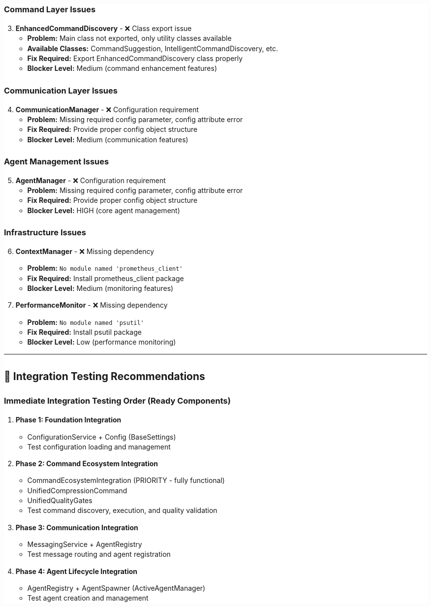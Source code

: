 ### Command Layer Issues
3. **EnhancedCommandDiscovery** - ❌ Class export issue
   - **Problem:** Main class not exported, only utility classes available
   - **Available Classes:** CommandSuggestion, IntelligentCommandDiscovery, etc.
   - **Fix Required:** Export EnhancedCommandDiscovery class properly
   - **Blocker Level:** Medium (command enhancement features)

### Communication Layer Issues
4. **CommunicationManager** - ❌ Configuration requirement
   - **Problem:** Missing required config parameter, config attribute error
   - **Fix Required:** Provide proper config object structure
   - **Blocker Level:** Medium (communication features)

### Agent Management Issues
5. **AgentManager** - ❌ Configuration requirement
   - **Problem:** Missing required config parameter, config attribute error
   - **Fix Required:** Provide proper config object structure
   - **Blocker Level:** HIGH (core agent management)

### Infrastructure Issues
6. **ContextManager** - ❌ Missing dependency
   - **Problem:** `No module named 'prometheus_client'`
   - **Fix Required:** Install prometheus_client package
   - **Blocker Level:** Medium (monitoring features)

7. **PerformanceMonitor** - ❌ Missing dependency
   - **Problem:** `No module named 'psutil'`
   - **Fix Required:** Install psutil package
   - **Blocker Level:** Low (performance monitoring)

---

## 🎯 Integration Testing Recommendations

### Immediate Integration Testing Order (Ready Components)

1. **Phase 1: Foundation Integration**
   - ConfigurationService + Config (BaseSettings)
   - Test configuration loading and management

2. **Phase 2: Command Ecosystem Integration**  
   - CommandEcosystemIntegration (PRIORITY - fully functional)
   - UnifiedCompressionCommand
   - UnifiedQualityGates
   - Test command discovery, execution, and quality validation

3. **Phase 3: Communication Integration**
   - MessagingService + AgentRegistry
   - Test message routing and agent registration

4. **Phase 4: Agent Lifecycle Integration**
   - AgentRegistry + AgentSpawner (ActiveAgentManager)
   - Test agent creation and management
